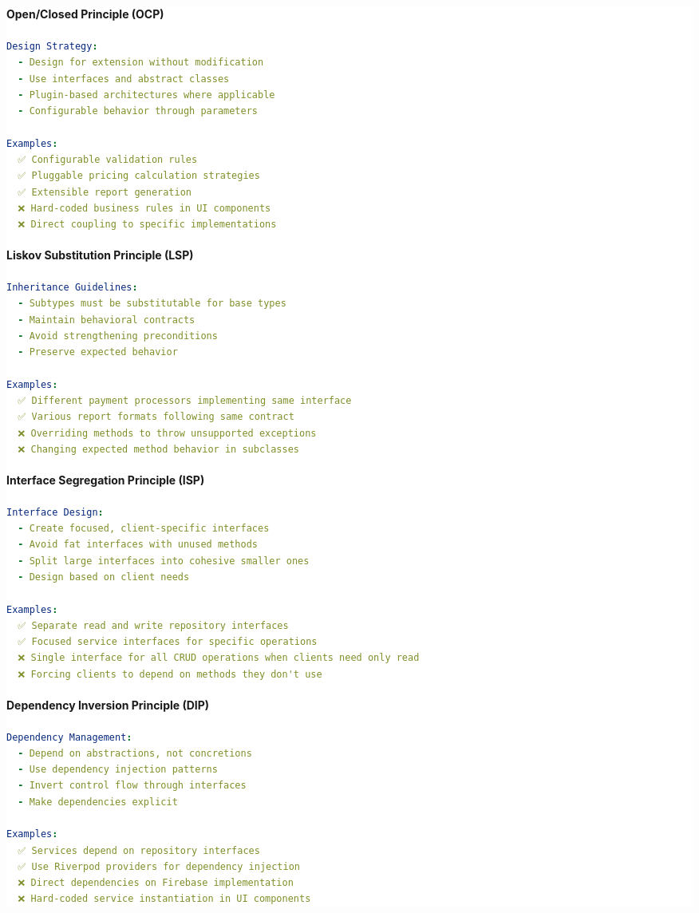 #### Open/Closed Principle (OCP)
```yaml
Design Strategy:
  - Design for extension without modification
  - Use interfaces and abstract classes
  - Plugin-based architectures where applicable
  - Configurable behavior through parameters

Examples:
  ✅ Configurable validation rules
  ✅ Pluggable pricing calculation strategies
  ✅ Extensible report generation
  ❌ Hard-coded business rules in UI components
  ❌ Direct coupling to specific implementations
```

#### Liskov Substitution Principle (LSP)
```yaml
Inheritance Guidelines:
  - Subtypes must be substitutable for base types
  - Maintain behavioral contracts
  - Avoid strengthening preconditions
  - Preserve expected behavior

Examples:
  ✅ Different payment processors implementing same interface
  ✅ Various report formats following same contract
  ❌ Overriding methods to throw unsupported exceptions
  ❌ Changing expected method behavior in subclasses
```

#### Interface Segregation Principle (ISP)
```yaml
Interface Design:
  - Create focused, client-specific interfaces
  - Avoid fat interfaces with unused methods
  - Split large interfaces into cohesive smaller ones
  - Design based on client needs

Examples:
  ✅ Separate read and write repository interfaces
  ✅ Focused service interfaces for specific operations
  ❌ Single interface for all CRUD operations when clients need only read
  ❌ Forcing clients to depend on methods they don't use
```

#### Dependency Inversion Principle (DIP)
```yaml
Dependency Management:
  - Depend on abstractions, not concretions
  - Use dependency injection patterns
  - Invert control flow through interfaces
  - Make dependencies explicit

Examples:
  ✅ Services depend on repository interfaces
  ✅ Use Riverpod providers for dependency injection
  ❌ Direct dependencies on Firebase implementation
  ❌ Hard-coded service instantiation in UI components
```
